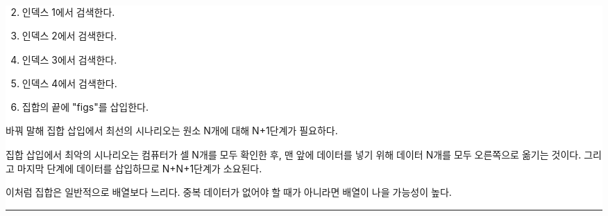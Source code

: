 2. 인덱스 1에서 검색한다.

3. 인덱스 2에서 검색한다.

4. 인덱스 3에서 검색한다.

5. 인덱스 4에서 검색한다.

6. 집합의 끝에 "figs"를 삽입한다.

바꿔 말해 집합 삽입에서 최선의 시나리오는 원소 N개에 대해 N+1단계가 필요하다.

집합 삽입에서 최악의 시나리오는 컴퓨터가 셀 N개를 모두 확인한 후, 맨 앞에 데이터를 넣기 위해 데이터 N개를 모두 오른쪽으로 옮기는 것이다. 그리고 마지막 단계에 데이터를 삽입하므로 N+N+1단계가 소요된다.

이처럼 집합은 일반적으로 배열보다 느리다. 중복 데이터가 없어야 할 때가 아니라면 배열이 나을 가능성이 높다.


---